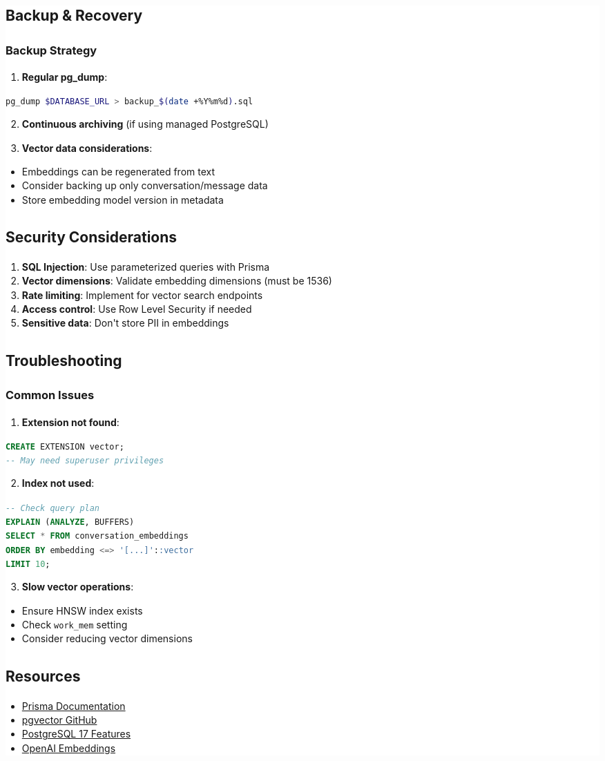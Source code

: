 ## Backup & Recovery

### Backup Strategy

1. **Regular pg_dump**:
```bash
pg_dump $DATABASE_URL > backup_$(date +%Y%m%d).sql
```

2. **Continuous archiving** (if using managed PostgreSQL)

3. **Vector data considerations**:
- Embeddings can be regenerated from text
- Consider backing up only conversation/message data
- Store embedding model version in metadata

## Security Considerations

1. **SQL Injection**: Use parameterized queries with Prisma
2. **Vector dimensions**: Validate embedding dimensions (must be 1536)
3. **Rate limiting**: Implement for vector search endpoints
4. **Access control**: Use Row Level Security if needed
5. **Sensitive data**: Don't store PII in embeddings

## Troubleshooting

### Common Issues

1. **Extension not found**:
```sql
CREATE EXTENSION vector;
-- May need superuser privileges
```

2. **Index not used**:
```sql
-- Check query plan
EXPLAIN (ANALYZE, BUFFERS)
SELECT * FROM conversation_embeddings
ORDER BY embedding <=> '[...]'::vector
LIMIT 10;
```

3. **Slow vector operations**:
- Ensure HNSW index exists
- Check `work_mem` setting
- Consider reducing vector dimensions

## Resources

- [Prisma Documentation](https://www.prisma.io/docs)
- [pgvector GitHub](https://github.com/pgvector/pgvector)
- [PostgreSQL 17 Features](https://www.postgresql.org/docs/17/)
- [OpenAI Embeddings](https://platform.openai.com/docs/guides/embeddings)